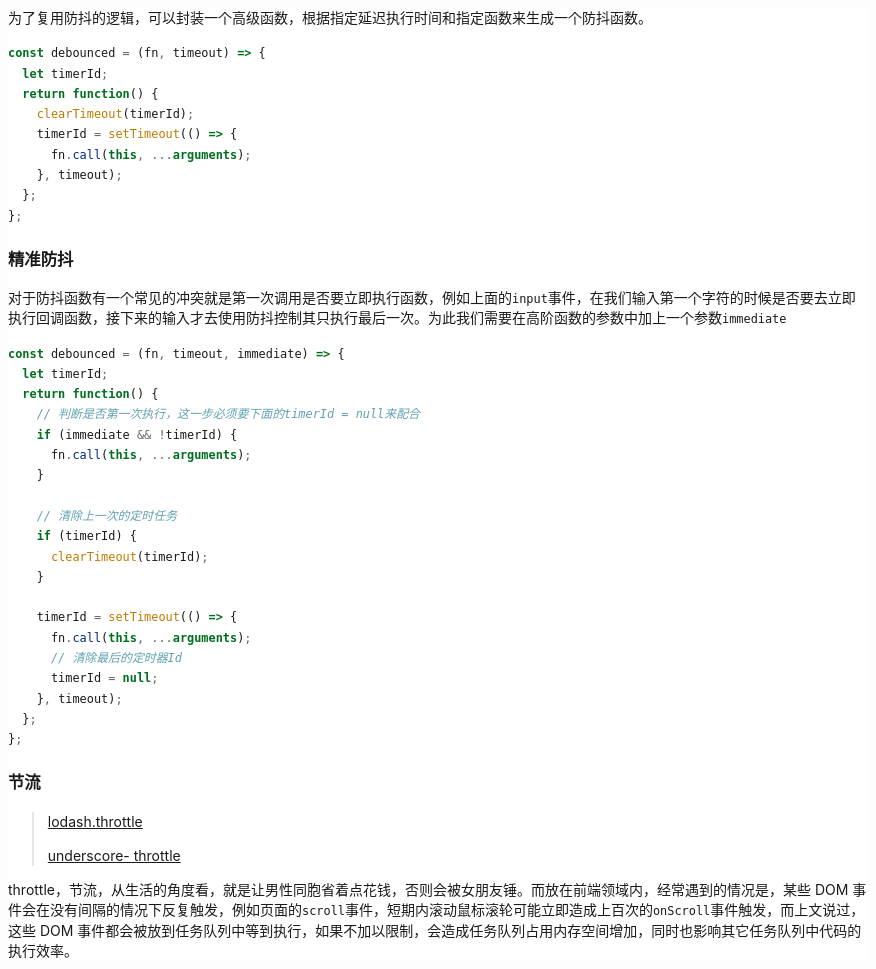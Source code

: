```jsx live
```

为了复用防抖的逻辑，可以封装一个高级函数，根据指定延迟执行时间和指定函数来生成一个防抖函数。

```javascript
const debounced = (fn, timeout) => {
  let timerId;
  return function() {
    clearTimeout(timerId);
    timerId = setTimeout(() => {
      fn.call(this, ...arguments);
    }, timeout);
  };
};
```

### 精准防抖

对于防抖函数有一个常见的冲突就是第一次调用是否要立即执行函数，例如上面的`input`事件，在我们输入第一个字符的时候是否要去立即执行回调函数，接下来的输入才去使用防抖控制其只执行最后一次。为此我们需要在高阶函数的参数中加上一个参数`immediate`

```javascript
const debounced = (fn, timeout, immediate) => {
  let timerId;
  return function() {
    // 判断是否第一次执行，这一步必须要下面的timerId = null来配合
    if (immediate && !timerId) {
      fn.call(this, ...arguments);
    }

    // 清除上一次的定时任务
    if (timerId) {
      clearTimeout(timerId);
    }

    timerId = setTimeout(() => {
      fn.call(this, ...arguments);
      // 清除最后的定时器Id
      timerId = null;
    }, timeout);
  };
};
```

### 节流

> [lodash.throttle](https://www.lodashjs.com/docs/lodash.throttle)
>
> [underscore- throttle](https://github.com/jashkenas/underscore/blob/master/modules/throttle.js)

throttle，节流，从生活的角度看，就是让男性同胞省着点花钱，否则会被女朋友锤。而放在前端领域内，经常遇到的情况是，某些 DOM 事件会在没有间隔的情况下反复触发，例如页面的`scroll`事件，短期内滚动鼠标滚轮可能立即造成上百次的`onScroll`事件触发，而上文说过，这些 DOM 事件都会被放到任务队列中等到执行，如果不加以限制，会造成任务队列占用内存空间增加，同时也影响其它任务队列中代码的执行效率。
